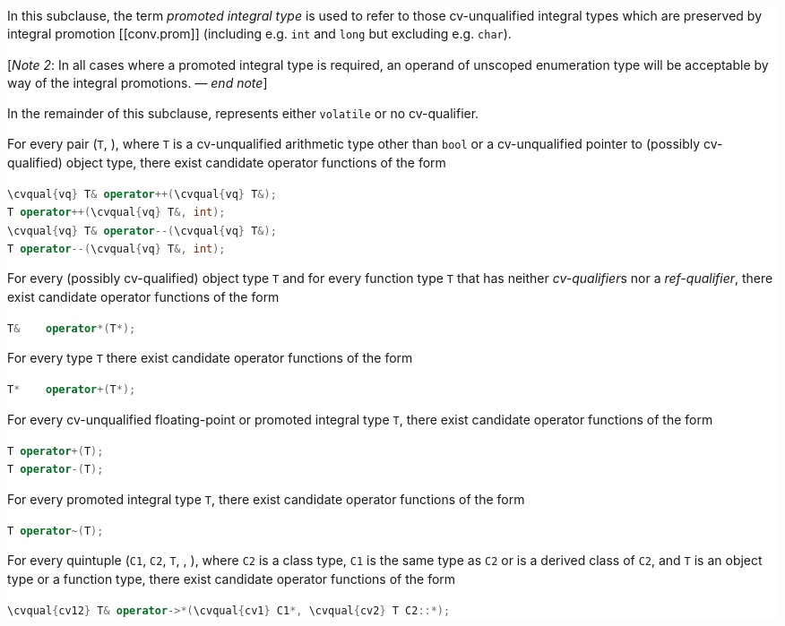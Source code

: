 In this subclause, the term *promoted integral type* is used to refer to
those cv-unqualified integral types which are preserved by integral
promotion [[conv.prom]] (including e.g. `int` and `long` but excluding
e.g. `char`).

\[*Note 2*: In all cases where a promoted integral type is required, an
operand of unscoped enumeration type will be acceptable by way of the
integral promotions. — *end note*\]

In the remainder of this subclause, represents either `volatile` or no
cv-qualifier.

For every pair (`T`, ), where `T` is a cv-unqualified arithmetic type
other than `bool` or a cv-unqualified pointer to (possibly cv-qualified)
object type, there exist candidate operator functions of the form

``` cpp
\cvqual{vq} T& operator++(\cvqual{vq} T&);
T operator++(\cvqual{vq} T&, int);
\cvqual{vq} T& operator--(\cvqual{vq} T&);
T operator--(\cvqual{vq} T&, int);
```

For every (possibly cv-qualified) object type `T` and for every function
type `T` that has neither *cv-qualifier*s nor a *ref-qualifier*, there
exist candidate operator functions of the form

``` cpp
T&    operator*(T*);
```

For every type `T` there exist candidate operator functions of the form

``` cpp
T*    operator+(T*);
```

For every cv-unqualified floating-point or promoted integral type `T`,
there exist candidate operator functions of the form

``` cpp
T operator+(T);
T operator-(T);
```

For every promoted integral type `T`, there exist candidate operator
functions of the form

``` cpp
T operator~(T);
```

For every quintuple (`C1`, `C2`, `T`, , ), where `C2` is a class type,
`C1` is the same type as `C2` or is a derived class of `C2`, and `T` is
an object type or a function type, there exist candidate operator
functions of the form

``` cpp
\cvqual{cv12} T& operator->*(\cvqual{cv1} C1*, \cvqual{cv2} T C2::*);
```
